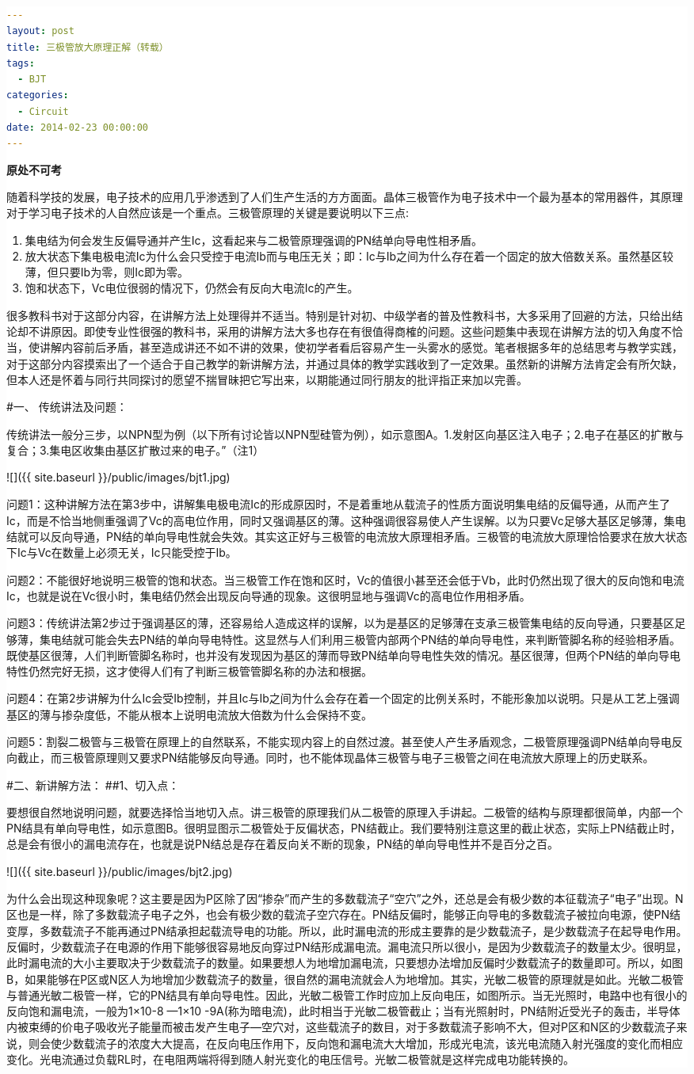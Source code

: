 ```yaml
---
layout: post
title: 三极管放大原理正解（转载）
tags:
  - BJT
categories:
  - Circuit
date: 2014-02-23 00:00:00
---
```


**原处不可考**

随着科学技的发展，电子技术的应用几乎渗透到了人们生产生活的方方面面。晶体三极管作为电子技术中一个最为基本的常用器件，其原理对于学习电子技术的人自然应该是一个重点。三极管原理的关键是要说明以下三点:

1. 集电结为何会发生反偏导通并产生Ic，这看起来与二极管原理强调的PN结单向导电性相矛盾。
2. 放大状态下集电极电流Ic为什么会只受控于电流Ib而与电压无关；即：Ic与Ib之间为什么存在着一个固定的放大倍数关系。虽然基区较薄，但只要Ib为零，则Ic即为零。
3. 饱和状态下，Vc电位很弱的情况下，仍然会有反向大电流Ic的产生。

很多教科书对于这部分内容，在讲解方法上处理得并不适当。特别是针对初、中级学者的普及性教科书，大多采用了回避的方法，只给出结论却不讲原因。即使专业性很强的教科书，采用的讲解方法大多也存在有很值得商榷的问题。这些问题集中表现在讲解方法的切入角度不恰当，使讲解内容前后矛盾，甚至造成讲还不如不讲的效果，使初学者看后容易产生一头雾水的感觉。笔者根据多年的总结思考与教学实践，对于这部分内容摸索出了一个适合于自己教学的新讲解方法，并通过具体的教学实践收到了一定效果。虽然新的讲解方法肯定会有所欠缺，但本人还是怀着与同行共同探讨的愿望不揣冒昧把它写出来，以期能通过同行朋友的批评指正来加以完善。

#一、 传统讲法及问题：

传统讲法一般分三步，以NPN型为例（以下所有讨论皆以NPN型硅管为例），如示意图A。1.发射区向基区注入电子；2.电子在基区的扩散与复合；3.集电区收集由基区扩散过来的电子。”（注1）

![]({{ site.baseurl }}/public/images/bjt1.jpg)

问题1：这种讲解方法在第3步中，讲解集电极电流Ic的形成原因时，不是着重地从载流子的性质方面说明集电结的反偏导通，从而产生了Ic，而是不恰当地侧重强调了Vc的高电位作用，同时又强调基区的薄。这种强调很容易使人产生误解。以为只要Vc足够大基区足够薄，集电结就可以反向导通，PN结的单向导电性就会失效。其实这正好与三极管的电流放大原理相矛盾。三极管的电流放大原理恰恰要求在放大状态下Ic与Vc在数量上必须无关，Ic只能受控于Ib。 

问题2：不能很好地说明三极管的饱和状态。当三极管工作在饱和区时，Vc的值很小甚至还会低于Vb，此时仍然出现了很大的反向饱和电流Ic，也就是说在Vc很小时，集电结仍然会出现反向导通的现象。这很明显地与强调Vc的高电位作用相矛盾。

问题3：传统讲法第2步过于强调基区的薄，还容易给人造成这样的误解，以为是基区的足够薄在支承三极管集电结的反向导通，只要基区足够薄，集电结就可能会失去PN结的单向导电特性。这显然与人们利用三极管内部两个PN结的单向导电性，来判断管脚名称的经验相矛盾。既使基区很薄，人们判断管脚名称时，也并没有发现因为基区的薄而导致PN结单向导电性失效的情况。基区很薄，但两个PN结的单向导电特性仍然完好无损，这才使得人们有了判断三极管管脚名称的办法和根据。

问题4：在第2步讲解为什么Ic会受Ib控制，并且Ic与Ib之间为什么会存在着一个固定的比例关系时，不能形象加以说明。只是从工艺上强调基区的薄与掺杂度低，不能从根本上说明电流放大倍数为什么会保持不变。

问题5：割裂二极管与三极管在原理上的自然联系，不能实现内容上的自然过渡。甚至使人产生矛盾观念，二极管原理强调PN结单向导电反向截止，而三极管原理则又要求PN结能够反向导通。同时，也不能体现晶体三极管与电子三极管之间在电流放大原理上的历史联系。

#二、新讲解方法：
##1、切入点：

要想很自然地说明问题，就要选择恰当地切入点。讲三极管的原理我们从二极管的原理入手讲起。二极管的结构与原理都很简单，内部一个PN结具有单向导电性，如示意图B。很明显图示二极管处于反偏状态，PN结截止。我们要特别注意这里的截止状态，实际上PN结截止时，总是会有很小的漏电流存在，也就是说PN结总是存在着反向关不断的现象，PN结的单向导电性并不是百分之百。

![]({{ site.baseurl }}/public/images/bjt2.jpg)

为什么会出现这种现象呢？这主要是因为P区除了因“掺杂”而产生的多数载流子“空穴”之外，还总是会有极少数的本征载流子“电子”出现。N区也是一样，除了多数载流子电子之外，也会有极少数的载流子空穴存在。PN结反偏时，能够正向导电的多数载流子被拉向电源，使PN结变厚，多数载流子不能再通过PN结承担起载流导电的功能。所以，此时漏电流的形成主要靠的是少数载流子，是少数载流子在起导电作用。反偏时，少数载流子在电源的作用下能够很容易地反向穿过PN结形成漏电流。漏电流只所以很小，是因为少数载流子的数量太少。很明显，此时漏电流的大小主要取决于少数载流子的数量。如果要想人为地增加漏电流，只要想办法增加反偏时少数载流子的数量即可。所以，如图B，如果能够在P区或N区人为地增加少数载流子的数量，很自然的漏电流就会人为地增加。其实，光敏二极管的原理就是如此。光敏二极管与普通光敏二极管一样，它的PN结具有单向导电性。因此，光敏二极管工作时应加上反向电压，如图所示。当无光照时，电路中也有很小的反向饱和漏电流，一般为1×10-8 —1×10 -9A(称为暗电流)，此时相当于光敏二极管截止；当有光照射时，PN结附近受光子的轰击，半导体内被束缚的价电子吸收光子能量而被击发产生电子—空穴对，这些载流子的数目，对于多数载流子影响不大，但对P区和N区的少数载流子来说，则会使少数载流子的浓度大大提高，在反向电压作用下，反向饱和漏电流大大增加，形成光电流，该光电流随入射光强度的变化而相应变化。光电流通过负载RL时，在电阻两端将得到随人射光变化的电压信号。光敏二极管就是这样完成电功能转换的。
